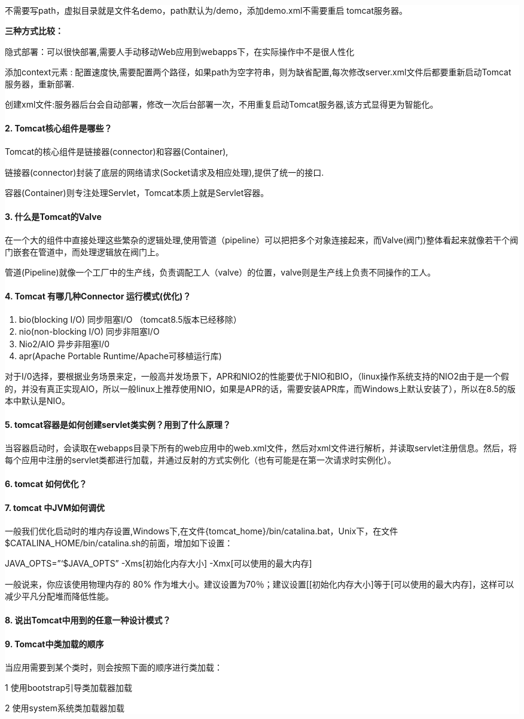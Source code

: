 不需要写path，虚拟目录就是文件名demo，path默认为/demo，添加demo.xml不需要重启 tomcat服务器。

**三种方式比较：**

隐式部署：可以很快部署,需要人手动移动Web应用到webapps下，在实际操作中不是很人性化

添加context元素 : 配置速度快,需要配置两个路径，如果path为空字符串，则为缺省配置,每次修改server.xml文件后都要重新启动Tomcat服务器，重新部署.

创建xml文件:服务器后台会自动部署，修改一次后台部署一次，不用重复启动Tomcat服务器,该方式显得更为智能化。

#### 2. Tomcat核心组件是哪些？

Tomcat的核心组件是链接器(connector)和容器(Container),

链接器(connector)封装了底层的网络请求(Socket请求及相应处理),提供了统一的接口.

容器(Container)则专注处理Servlet，Tomcat本质上就是Servlet容器。

#### 3. 什么是Tomcat的Valve

在一个大的组件中直接处理这些繁杂的逻辑处理,使用管道（pipeline）可以把把多个对象连接起来，而Valve(阀门)整体看起来就像若干个阀门嵌套在管道中，而处理逻辑放在阀门上。 

管道(Pipeline)就像一个工厂中的生产线，负责调配工人（valve）的位置，valve则是生产线上负责不同操作的工人。

#### 4. Tomcat 有哪几种Connector 运行模式(优化)？

1. bio(blocking I/O) 同步阻塞I/O （tomcat8.5版本已经移除）
2. nio(non-blocking I/O) 同步非阻塞I/O
3. Nio2/AIO  异步非阻塞I/0
4. apr(Apache Portable Runtime/Apache可移植运行库)

对于I/0选择，要根据业务场景来定，一般高并发场景下，APR和NIO2的性能要优于NIO和BIO，（linux操作系统支持的NIO2由于是一个假的，并没有真正实现AIO，所以一般linux上推荐使用NIO，如果是APR的话，需要安装APR库，而Windows上默认安装了），所以在8.5的版本中默认是NIO。

#### 5. tomcat容器是如何创建servlet类实例？用到了什么原理？

当容器启动时，会读取在webapps目录下所有的web应用中的web.xml文件，然后对xml文件进行解析，并读取servlet注册信息。然后，将每个应用中注册的servlet类都进行加载，并通过反射的方式实例化（也有可能是在第一次请求时实例化）。

#### 6. tomcat 如何优化？

#### 7. tomcat 中JVM如何调优

一般我们优化启动时的堆内存设置,Windows下,在文件{tomcat_home}/bin/catalina.bat，Unix下，在文件$CATALINA_HOME/bin/catalina.sh的前面，增加如下设置：

JAVA_OPTS=”‘$JAVA_OPTS” -Xms[初始化内存大小] -Xmx[可以使用的最大内存]

一般说来，你应该使用物理内存的 80% 作为堆大小。建议设置为70％；建议设置[[初始化内存大小]等于[可以使用的最大内存]，这样可以减少平凡分配堆而降低性能。

#### 8. 说出Tomcat中用到的任意一种设计模式？

#### 9. Tomcat中类加载的顺序

当应用需要到某个类时，则会按照下面的顺序进行类加载：

1 使用bootstrap引导类加载器加载

2 使用system系统类加载器加载

